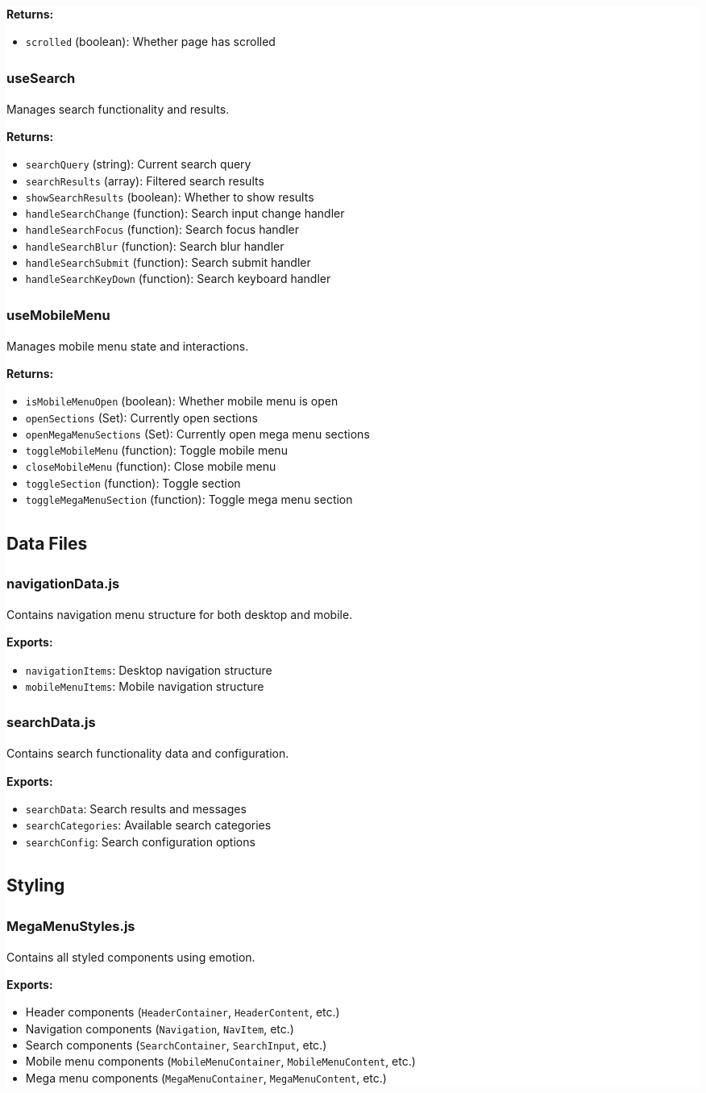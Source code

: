 **Returns:**
- `scrolled` (boolean): Whether page has scrolled

### useSearch
Manages search functionality and results.

**Returns:**
- `searchQuery` (string): Current search query
- `searchResults` (array): Filtered search results
- `showSearchResults` (boolean): Whether to show results
- `handleSearchChange` (function): Search input change handler
- `handleSearchFocus` (function): Search focus handler
- `handleSearchBlur` (function): Search blur handler
- `handleSearchSubmit` (function): Search submit handler
- `handleSearchKeyDown` (function): Search keyboard handler

### useMobileMenu
Manages mobile menu state and interactions.

**Returns:**
- `isMobileMenuOpen` (boolean): Whether mobile menu is open
- `openSections` (Set): Currently open sections
- `openMegaMenuSections` (Set): Currently open mega menu sections
- `toggleMobileMenu` (function): Toggle mobile menu
- `closeMobileMenu` (function): Close mobile menu
- `toggleSection` (function): Toggle section
- `toggleMegaMenuSection` (function): Toggle mega menu section

## Data Files

### navigationData.js
Contains navigation menu structure for both desktop and mobile.

**Exports:**
- `navigationItems`: Desktop navigation structure
- `mobileMenuItems`: Mobile navigation structure

### searchData.js
Contains search functionality data and configuration.

**Exports:**
- `searchData`: Search results and messages
- `searchCategories`: Available search categories
- `searchConfig`: Search configuration options

## Styling

### MegaMenuStyles.js
Contains all styled components using emotion.

**Exports:**
- Header components (`HeaderContainer`, `HeaderContent`, etc.)
- Navigation components (`Navigation`, `NavItem`, etc.)
- Search components (`SearchContainer`, `SearchInput`, etc.)
- Mobile menu components (`MobileMenuContainer`, `MobileMenuContent`, etc.)
- Mega menu components (`MegaMenuContainer`, `MegaMenuContent`, etc.)
